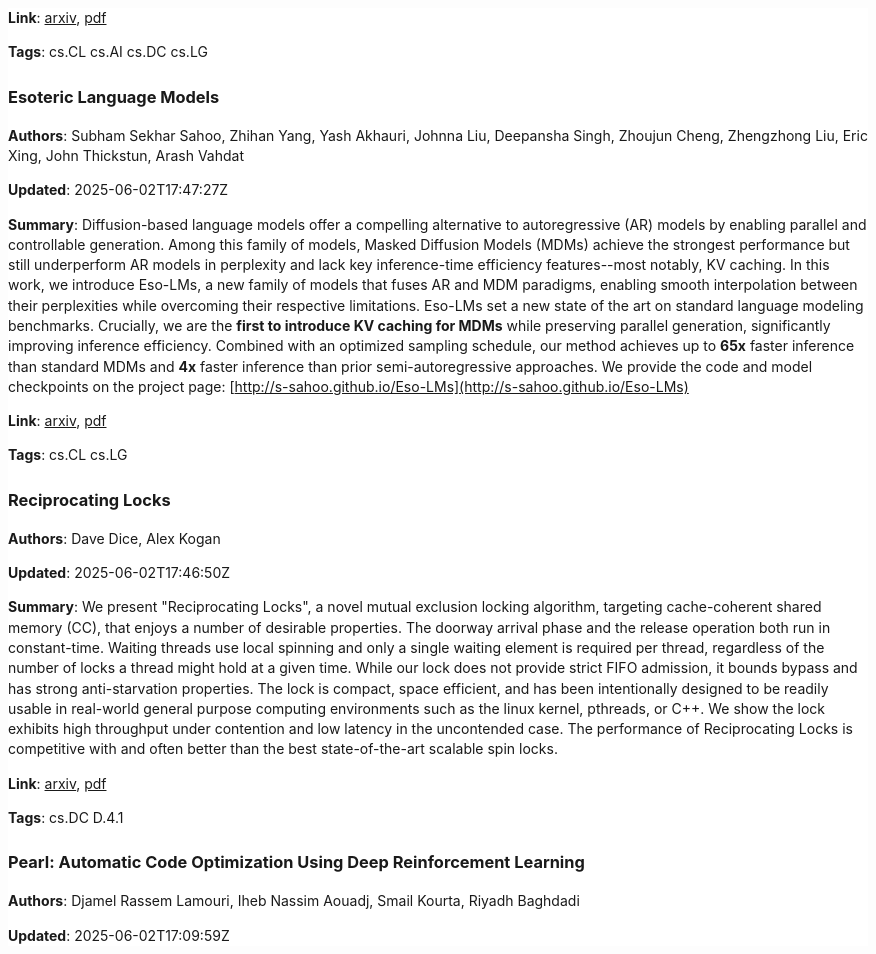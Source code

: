**Link**: [arxiv](http://arxiv.org/abs/2411.04975v2),  [pdf](http://arxiv.org/pdf/2411.04975v2)

**Tags**: cs.CL cs.AI cs.DC cs.LG 



### Esoteric Language Models
**Authors**: Subham Sekhar Sahoo, Zhihan Yang, Yash Akhauri, Johnna Liu, Deepansha Singh, Zhoujun Cheng, Zhengzhong Liu, Eric Xing, John Thickstun, Arash Vahdat

**Updated**: 2025-06-02T17:47:27Z

**Summary**: Diffusion-based language models offer a compelling alternative to autoregressive (AR) models by enabling parallel and controllable generation. Among this family of models, Masked Diffusion Models (MDMs) achieve the strongest performance but still underperform AR models in perplexity and lack key inference-time efficiency features--most notably, KV caching. In this work, we introduce Eso-LMs, a new family of models that fuses AR and MDM paradigms, enabling smooth interpolation between their perplexities while overcoming their respective limitations. Eso-LMs set a new state of the art on standard language modeling benchmarks. Crucially, we are the **first to introduce KV caching for MDMs** while preserving parallel generation, significantly improving inference efficiency. Combined with an optimized sampling schedule, our method achieves up to **65x** faster inference than standard MDMs and **4x** faster inference than prior semi-autoregressive approaches. We provide the code and model checkpoints on the project page: [http://s-sahoo.github.io/Eso-LMs](http://s-sahoo.github.io/Eso-LMs)

**Link**: [arxiv](http://arxiv.org/abs/2506.01928v1),  [pdf](http://arxiv.org/pdf/2506.01928v1)

**Tags**: cs.CL cs.LG 



### Reciprocating Locks
**Authors**: Dave Dice, Alex Kogan

**Updated**: 2025-06-02T17:46:50Z

**Summary**: We present "Reciprocating Locks", a novel mutual exclusion locking algorithm, targeting cache-coherent shared memory (CC), that enjoys a number of desirable properties. The doorway arrival phase and the release operation both run in constant-time. Waiting threads use local spinning and only a single waiting element is required per thread, regardless of the number of locks a thread might hold at a given time. While our lock does not provide strict FIFO admission, it bounds bypass and has strong anti-starvation properties. The lock is compact, space efficient, and has been intentionally designed to be readily usable in real-world general purpose computing environments such as the linux kernel, pthreads, or C++. We show the lock exhibits high throughput under contention and low latency in the uncontended case. The performance of Reciprocating Locks is competitive with and often better than the best state-of-the-art scalable spin locks.

**Link**: [arxiv](http://arxiv.org/abs/2501.02380v8),  [pdf](http://arxiv.org/pdf/2501.02380v8)

**Tags**: cs.DC D.4.1 



### Pearl: Automatic Code Optimization Using Deep Reinforcement Learning
**Authors**: Djamel Rassem Lamouri, Iheb Nassim Aouadj, Smail Kourta, Riyadh Baghdadi

**Updated**: 2025-06-02T17:09:59Z
